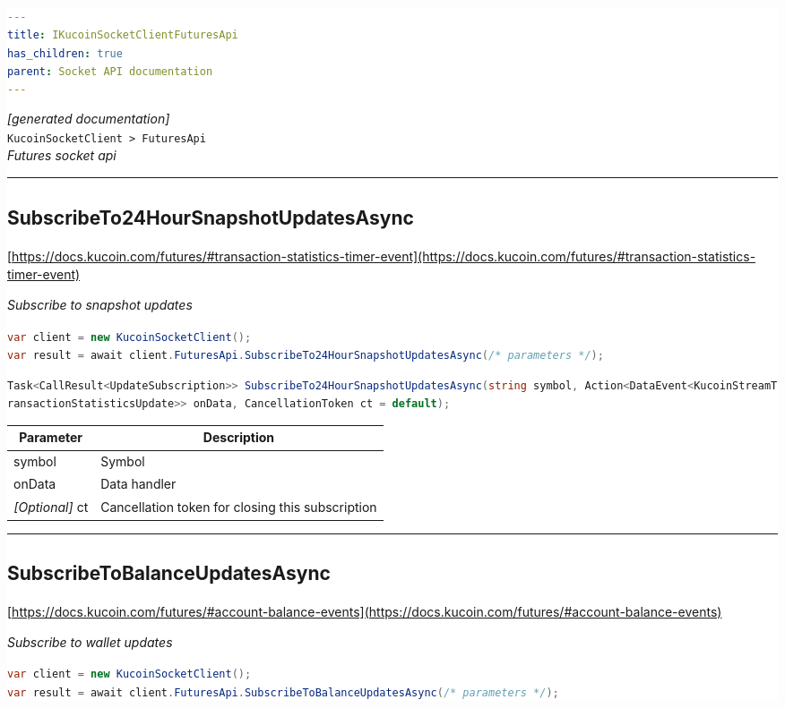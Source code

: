 ```yaml
---
title: IKucoinSocketClientFuturesApi
has_children: true
parent: Socket API documentation
---
```

*[generated documentation]*  
`KucoinSocketClient > FuturesApi`  
*Futures socket api*
  

***

## SubscribeTo24HourSnapshotUpdatesAsync  

[https://docs.kucoin.com/futures/#transaction-statistics-timer-event](https://docs.kucoin.com/futures/#transaction-statistics-timer-event)  
<p>

*Subscribe to snapshot updates*  

```csharp  
var client = new KucoinSocketClient();  
var result = await client.FuturesApi.SubscribeTo24HourSnapshotUpdatesAsync(/* parameters */);  
```  

```csharp  
Task<CallResult<UpdateSubscription>> SubscribeTo24HourSnapshotUpdatesAsync(string symbol, Action<DataEvent<KucoinStreamTransactionStatisticsUpdate>> onData, CancellationToken ct = default);  
```  

|Parameter|Description|
|---|---|
|symbol|Symbol|
|onData|Data handler|
|_[Optional]_ ct|Cancellation token for closing this subscription|

</p>

***

## SubscribeToBalanceUpdatesAsync  

[https://docs.kucoin.com/futures/#account-balance-events](https://docs.kucoin.com/futures/#account-balance-events)  
<p>

*Subscribe to wallet updates*  

```csharp  
var client = new KucoinSocketClient();  
var result = await client.FuturesApi.SubscribeToBalanceUpdatesAsync(/* parameters */);  
```  
